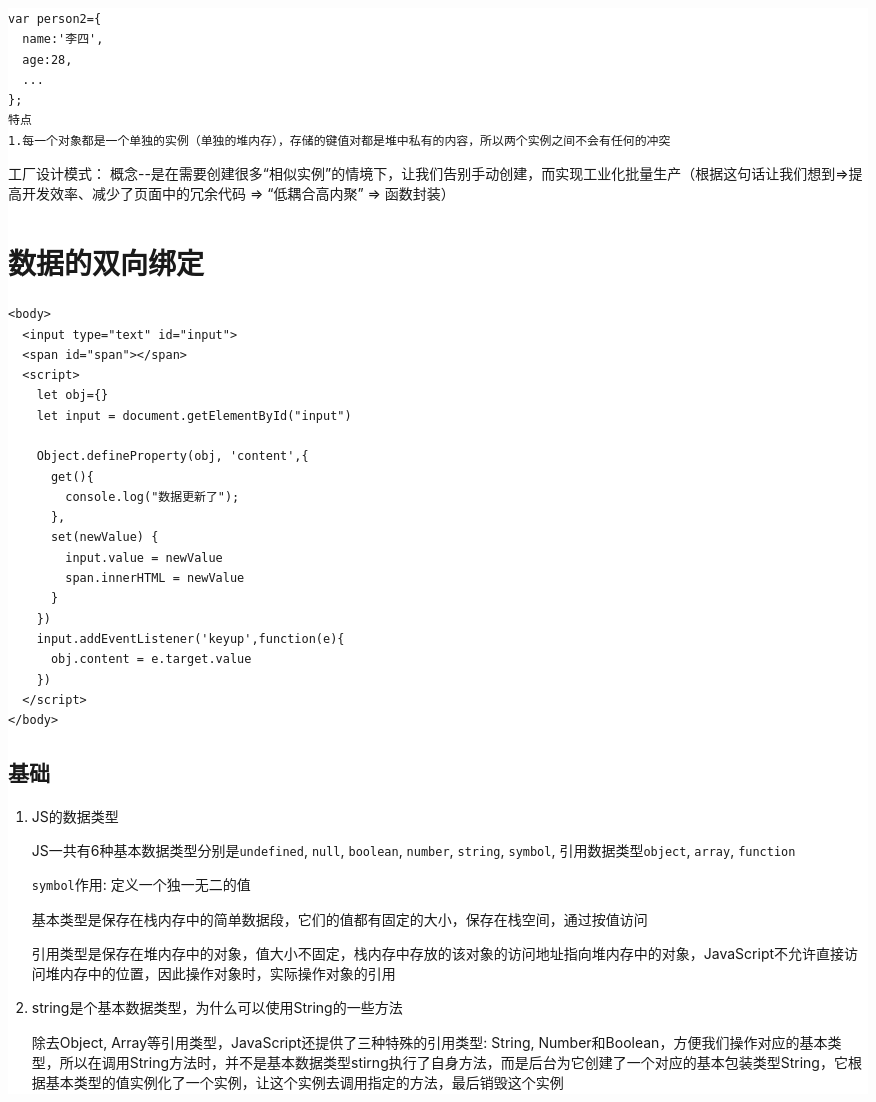     var person2={
      name:'李四',
      age:28,
      ...
    };
    特点
    1.每一个对象都是一个单独的实例（单独的堆内存），存储的键值对都是堆中私有的内容，所以两个实例之间不会有任何的冲突

工厂设计模式：
概念--是在需要创建很多“相似实例”的情境下，让我们告别手动创建，而实现工业化批量生产（根据这句话让我们想到=>提高开发效率、减少了页面中的冗余代码 => “低耦合高内聚” => 函数封装）

# 数据的双向绑定
```
<body>
  <input type="text" id="input">
  <span id="span"></span>
  <script>
    let obj={}
    let input = document.getElementById("input")

    Object.defineProperty(obj, 'content',{
      get(){
        console.log("数据更新了");
      },
      set(newValue) {
        input.value = newValue
        span.innerHTML = newValue
      }
    })
    input.addEventListener('keyup',function(e){
      obj.content = e.target.value
    })
  </script>
</body>
```

##  基础

1. JS的数据类型

    JS一共有6种基本数据类型分别是`undefined`, `null`, `boolean`, `number`, `string`, `symbol`, 引用数据类型`object`, `array`, `function`

    `symbol`作用: 定义一个独一无二的值

    基本类型是保存在栈内存中的简单数据段，它们的值都有固定的大小，保存在栈空间，通过按值访问

    引用类型是保存在堆内存中的对象，值大小不固定，栈内存中存放的该对象的访问地址指向堆内存中的对象，JavaScript不允许直接访问堆内存中的位置，因此操作对象时，实际操作对象的引用

2. string是个基本数据类型，为什么可以使用String的一些方法

    除去Object, Array等引用类型，JavaScript还提供了三种特殊的引用类型: String, Number和Boolean，方便我们操作对应的基本类型，所以在调用String方法时，并不是基本数据类型stirng执行了自身方法，而是后台为它创建了一个对应的基本包装类型String，它根据基本类型的值实例化了一个实例，让这个实例去调用指定的方法，最后销毁这个实例
